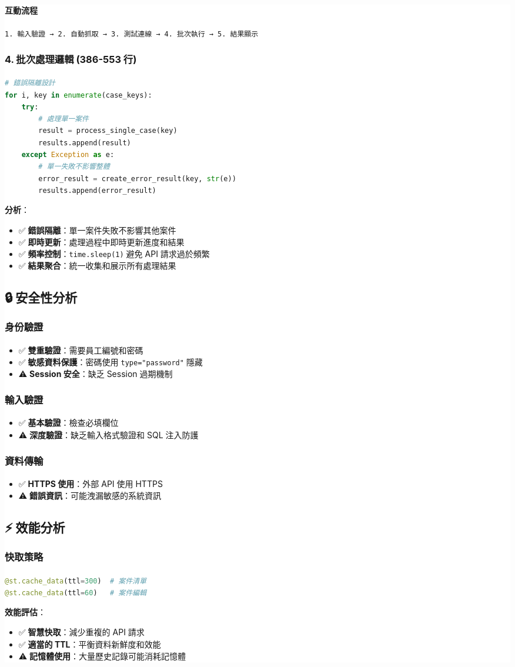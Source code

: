 #### 互動流程
```
1. 輸入驗證 → 2. 自動抓取 → 3. 測試連線 → 4. 批次執行 → 5. 結果顯示
```

### 4. 批次處理邏輯 (386-553 行)

```python
# 錯誤隔離設計
for i, key in enumerate(case_keys):
    try:
        # 處理單一案件
        result = process_single_case(key)
        results.append(result)
    except Exception as e:
        # 單一失敗不影響整體
        error_result = create_error_result(key, str(e))
        results.append(error_result)
```

**分析**：
- ✅ **錯誤隔離**：單一案件失敗不影響其他案件
- ✅ **即時更新**：處理過程中即時更新進度和結果
- ✅ **頻率控制**：`time.sleep(1)` 避免 API 請求過於頻繁
- ✅ **結果聚合**：統一收集和展示所有處理結果

## 🔒 安全性分析

### 身份驗證
- ✅ **雙重驗證**：需要員工編號和密碼
- ✅ **敏感資料保護**：密碼使用 `type="password"` 隱藏
- ⚠️ **Session 安全**：缺乏 Session 過期機制

### 輸入驗證
- ✅ **基本驗證**：檢查必填欄位
- ⚠️ **深度驗證**：缺乏輸入格式驗證和 SQL 注入防護

### 資料傳輸
- ✅ **HTTPS 使用**：外部 API 使用 HTTPS
- ⚠️ **錯誤資訊**：可能洩漏敏感的系統資訊

## ⚡ 效能分析

### 快取策略
```python
@st.cache_data(ttl=300)  # 案件清單
@st.cache_data(ttl=60)   # 案件編輯
```

**效能評估**：
- ✅ **智慧快取**：減少重複的 API 請求
- ✅ **適當的 TTL**：平衡資料新鮮度和效能
- ⚠️ **記憶體使用**：大量歷史記錄可能消耗記憶體
